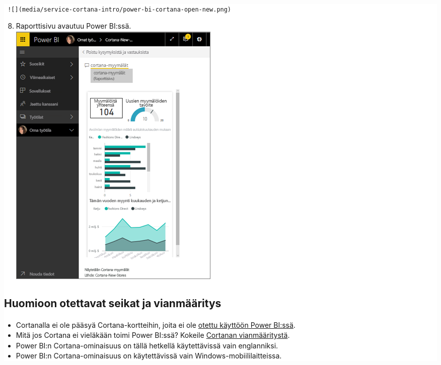      ![](media/service-cortana-intro/power-bi-cortana-open-new.png)
8. Raporttisivu avautuu Power BI:ssä.    
     ![Avaa raportti Cortanasta](media/service-cortana-intro/power-bi-cortana-open2.png "Cortana-vastauskortti avautuu Cortana-haussa")

## <a name="considerations-and-troubleshooting"></a>Huomioon otettavat seikat ja vianmääritys
* Cortanalla ei ole pääsyä Cortana-kortteihin, joita ei ole [otettu käyttöön Power BI:ssä](service-cortana-enable.md).
* Mitä jos Cortana ei vieläkään toimi Power BI:ssä?  Kokeile [Cortanan vianmääritystä](service-cortana-troubleshoot.md).
* Power BI:n Cortana-ominaisuus on tällä hetkellä käytettävissä vain englanniksi.
* Power BI:n Cortana-ominaisuus on käytettävissä vain Windows-mobiililaitteissa.
